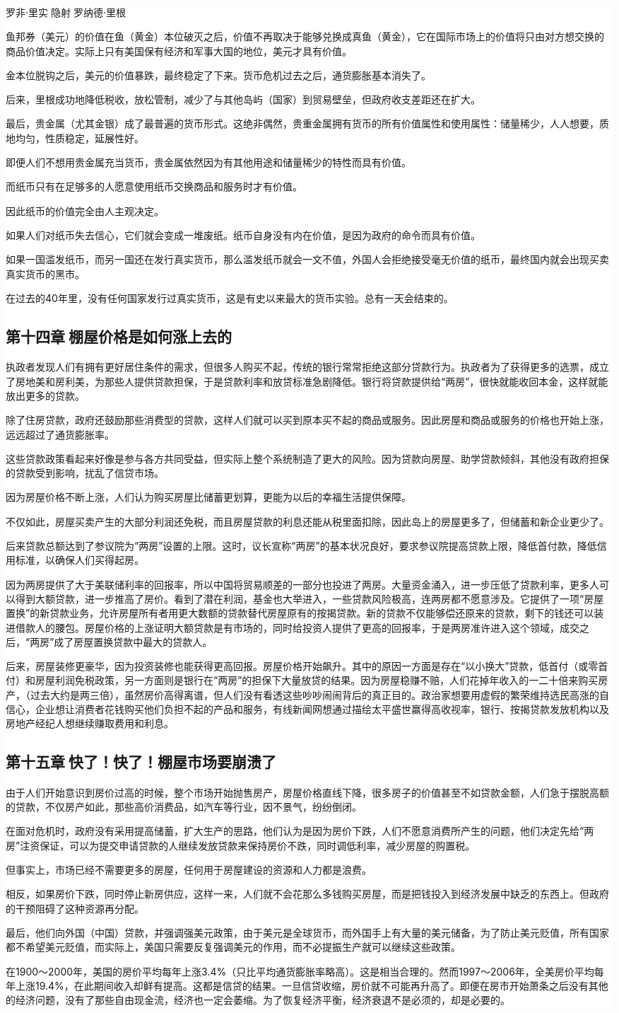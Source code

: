 罗非·里实 隐射 罗纳德·里根

鱼邦券（美元）的价值在鱼（黄金）本位破灭之后，价值不再取决于能够兑换成真鱼（黄金），它在国际市场上的价值将只由对方想交换的商品价值决定。实际上只有美国保有经济和军事大国的地位，美元才具有价值。

金本位脱钩之后，美元的价值暴跌，最终稳定了下来。货币危机过去之后，通货膨胀基本消失了。

后来，里根成功地降低税收，放松管制，减少了与其他岛屿（国家）到贸易壁垒，但政府收支差距还在扩大。

最后，贵金属（尤其金银）成了最普遍的货币形式。这绝非偶然，贵重金属拥有货币的所有价值属性和使用属性：储量稀少，人人想要，质地均匀，性质稳定，延展性好。

即便人们不想用贵金属充当货币，贵金属依然因为有其他用途和储量稀少的特性而具有价值。

而纸币只有在足够多的人愿意使用纸币交换商品和服务时才有价值。

因此纸币的价值完全由人主观决定。

如果人们对纸币失去信心，它们就会变成一堆废纸。纸币自身没有内在价值，是因为政府的命令而具有价值。

如果一国滥发纸币，而另一国还在发行真实货币，那么滥发纸币就会一文不值，外国人会拒绝接受毫无价值的纸币，最终国内就会出现买卖真实货币的黑市。

在过去的40年里，没有任何国家发行过真实货币，这是有史以来最大的货币实验。总有一天会结束的。

第十四章 棚屋价格是如何涨上去的
----------------------------------------

执政者发现人们有拥有更好居住条件的需求，但很多人购买不起，传统的银行常常拒绝这部分贷款行为。执政者为了获得更多的选票，成立了房地美和房利美，为那些人提供贷款担保，于是贷款利率和放贷标准急剧降低。银行将贷款提供给“两房”，很快就能收回本金，这样就能放出更多的贷款。

除了住房贷款，政府还鼓励那些消费型的贷款，这样人们就可以买到原本买不起的商品或服务。因此房屋和商品或服务的价格也开始上涨，远远超过了通货膨胀率。

这些贷款政策看起来好像是参与各方共同受益，但实际上整个系统制造了更大的风险。因为贷款向房屋、助学贷款倾斜，其他没有政府担保的贷款受到影响，扰乱了信贷市场。

因为房屋价格不断上涨，人们认为购买房屋比储蓄更划算，更能为以后的幸福生活提供保障。

不仅如此，房屋买卖产生的大部分利润还免税，而且房屋贷款的利息还能从税里面扣除，因此岛上的房屋更多了，但储蓄和新企业更少了。

后来贷款总额达到了参议院为“两房”设置的上限。这时，议长宣称“两房”的基本状况良好，要求参议院提高贷款上限，降低首付款，降低信用标准，以确保人们买得起房。

因为两房提供了大于美联储利率的回报率，所以中国将贸易顺差的一部分也投进了两房。大量资金涌入，进一步压低了贷款利率，更多人可以得到大额贷款，进一步推高了房价。看到了潜在利润，基金也大举进入，一些贷款风险极高，连两房都不愿意涉及。它提供了一项“房屋置换”的新贷款业务，允许房屋所有者用更大数额的贷款替代房屋原有的按揭贷款。新的贷款不仅能够偿还原来的贷款，剩下的钱还可以装进借款人的腰包。房屋价格的上涨证明大额贷款是有市场的，同时给投资人提供了更高的回报率，于是两房准许进入这个领域，成交之后，“两房”成了房屋置换贷款中最大的贷款人。

后来，房屋装修更豪华，因为投资装修也能获得更高回报。房屋价格开始飙升。其中的原因一方面是存在“以小换大”贷款，低首付（或零首付）和房屋利润免税政策，另一方面则是银行在“两房”的担保下大量放贷的结果。因为房屋稳赚不赔，人们花掉年收入的一二十倍来购买房产，（过去大约是两三倍），虽然房价高得离谱，但人们没有看透这些吵吵闹闹背后的真正目的。政治家想要用虚假的繁荣维持选民高涨的自信心，企业想让消费者花钱购买他们负担不起的产品和服务，有线新闻网想通过描绘太平盛世赢得高收视率，银行、按揭贷款发放机构以及房地产经纪人想继续赚取费用和利息。

第十五章 快了！快了！棚屋市场要崩溃了
----------------------------------------

由于人们开始意识到房价过高的时候，整个市场开始抛售房产，房屋价格直线下降，很多房子的价值甚至不如贷款金额，人们急于摆脱高额的贷款，不仅房产如此，那些高价消费品，如汽车等行业，因不景气，纷纷倒闭。

在面对危机时，政府没有采用提高储蓄，扩大生产的思路，他们认为是因为房价下跌，人们不愿意消费所产生的问题，他们决定先给“两房”注资保证，可以为提交申请贷款的人继续发放贷款来保持房价不跌，同时调低利率，减少房屋的购置税。

但事实上，市场已经不需要更多的房屋，任何用于房屋建设的资源和人力都是浪费。

相反，如果房价下跌，同时停止新房供应，这样一来，人们就不会花那么多钱购买房屋，而是把钱投入到经济发展中缺乏的东西上。但政府的干预阻碍了这种资源再分配。

最后，他们向外国（中国）贷款，并强调强美元政策，由于美元是全球货币，而外国手上有大量的美元储备，为了防止美元贬值，所有国家都不希望美元贬值，而实际上，美国只需要反复强调美元的作用，而不必提振生产就可以继续这些政策。

在1900～2000年，美国的房价平均每年上涨3.4%（只比平均通货膨胀率略高）。这是相当合理的。然而1997～2006年，全美房价平均每年上涨19.4%，在此期间收入却鲜有提高。这都是信贷的结果。一旦信贷收缩，房价就不可能再升高了。即便在房市开始萧条之后没有其他的经济问题，没有了那些自由现金流，经济也一定会萎缩。为了恢复经济平衡，经济衰退不是必须的，却是必要的。
